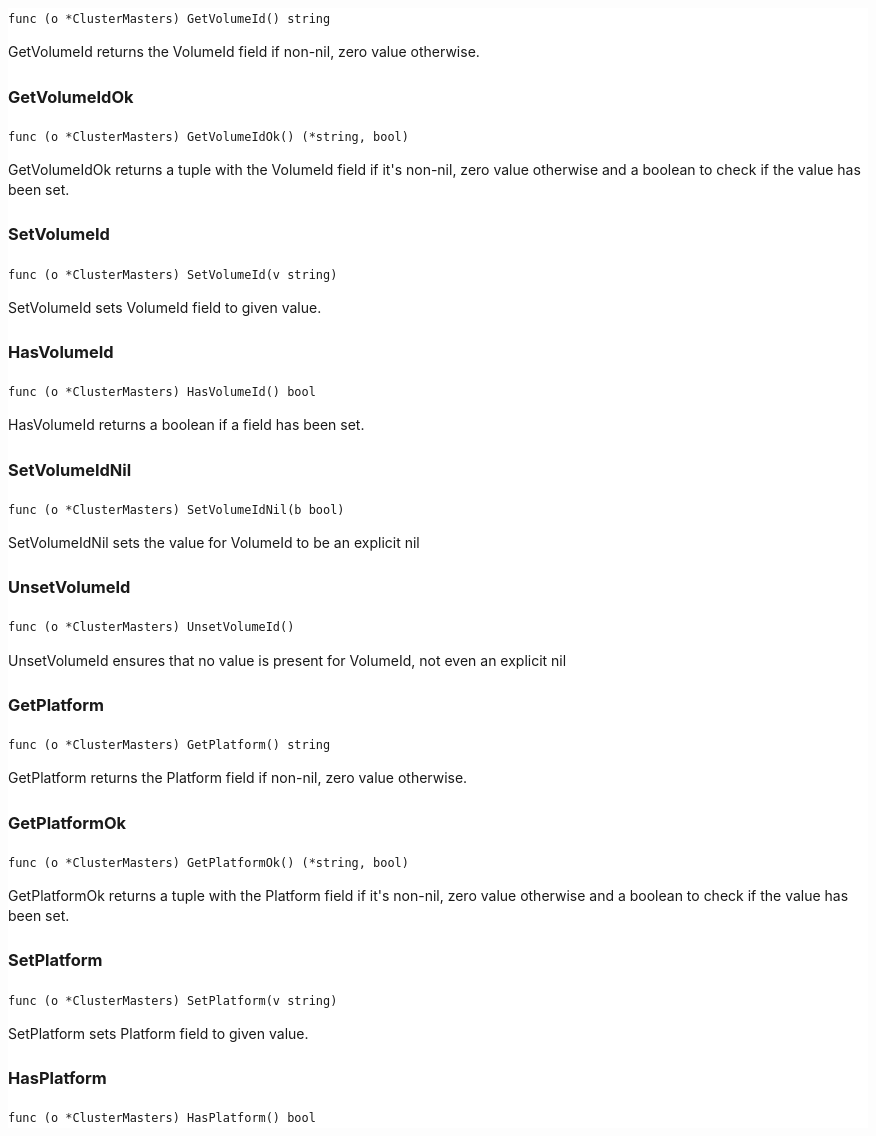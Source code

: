 `func (o *ClusterMasters) GetVolumeId() string`

GetVolumeId returns the VolumeId field if non-nil, zero value otherwise.

### GetVolumeIdOk

`func (o *ClusterMasters) GetVolumeIdOk() (*string, bool)`

GetVolumeIdOk returns a tuple with the VolumeId field if it's non-nil, zero value otherwise
and a boolean to check if the value has been set.

### SetVolumeId

`func (o *ClusterMasters) SetVolumeId(v string)`

SetVolumeId sets VolumeId field to given value.

### HasVolumeId

`func (o *ClusterMasters) HasVolumeId() bool`

HasVolumeId returns a boolean if a field has been set.

### SetVolumeIdNil

`func (o *ClusterMasters) SetVolumeIdNil(b bool)`

 SetVolumeIdNil sets the value for VolumeId to be an explicit nil

### UnsetVolumeId
`func (o *ClusterMasters) UnsetVolumeId()`

UnsetVolumeId ensures that no value is present for VolumeId, not even an explicit nil
### GetPlatform

`func (o *ClusterMasters) GetPlatform() string`

GetPlatform returns the Platform field if non-nil, zero value otherwise.

### GetPlatformOk

`func (o *ClusterMasters) GetPlatformOk() (*string, bool)`

GetPlatformOk returns a tuple with the Platform field if it's non-nil, zero value otherwise
and a boolean to check if the value has been set.

### SetPlatform

`func (o *ClusterMasters) SetPlatform(v string)`

SetPlatform sets Platform field to given value.

### HasPlatform

`func (o *ClusterMasters) HasPlatform() bool`

